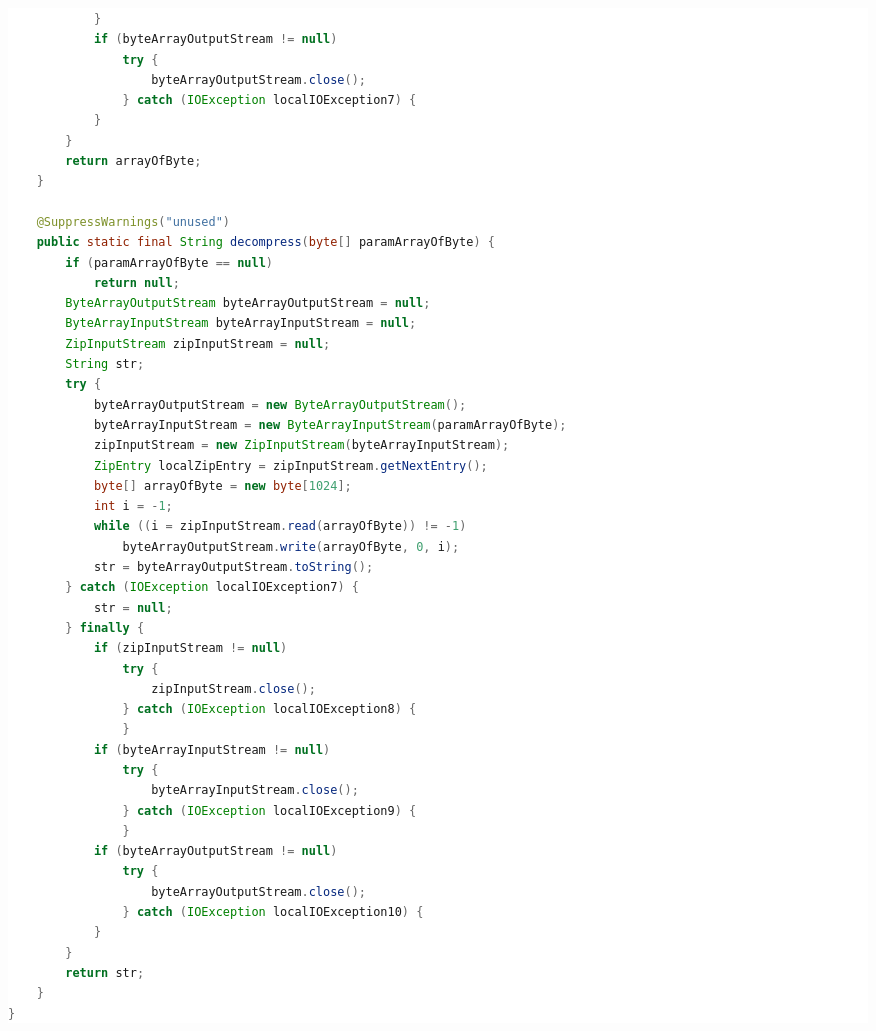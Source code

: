 ``` java
			}
			if (byteArrayOutputStream != null)
				try {
					byteArrayOutputStream.close();
				} catch (IOException localIOException7) {
			}
		}
		return arrayOfByte;
	}
 
	@SuppressWarnings("unused")
	public static final String decompress(byte[] paramArrayOfByte) {
		if (paramArrayOfByte == null)
			return null;
		ByteArrayOutputStream byteArrayOutputStream = null;
		ByteArrayInputStream byteArrayInputStream = null;
		ZipInputStream zipInputStream = null;
		String str;
		try {
			byteArrayOutputStream = new ByteArrayOutputStream();
			byteArrayInputStream = new ByteArrayInputStream(paramArrayOfByte);
			zipInputStream = new ZipInputStream(byteArrayInputStream);
			ZipEntry localZipEntry = zipInputStream.getNextEntry();
			byte[] arrayOfByte = new byte[1024];
			int i = -1;
			while ((i = zipInputStream.read(arrayOfByte)) != -1)
				byteArrayOutputStream.write(arrayOfByte, 0, i);
			str = byteArrayOutputStream.toString();
		} catch (IOException localIOException7) {
			str = null;
		} finally {
			if (zipInputStream != null)
				try {
					zipInputStream.close();
				} catch (IOException localIOException8) {
				}
			if (byteArrayInputStream != null)
				try {
					byteArrayInputStream.close();
				} catch (IOException localIOException9) {
				}
			if (byteArrayOutputStream != null)
				try {
					byteArrayOutputStream.close();
				} catch (IOException localIOException10) {
			}
		}
		return str;
	}
}
```
